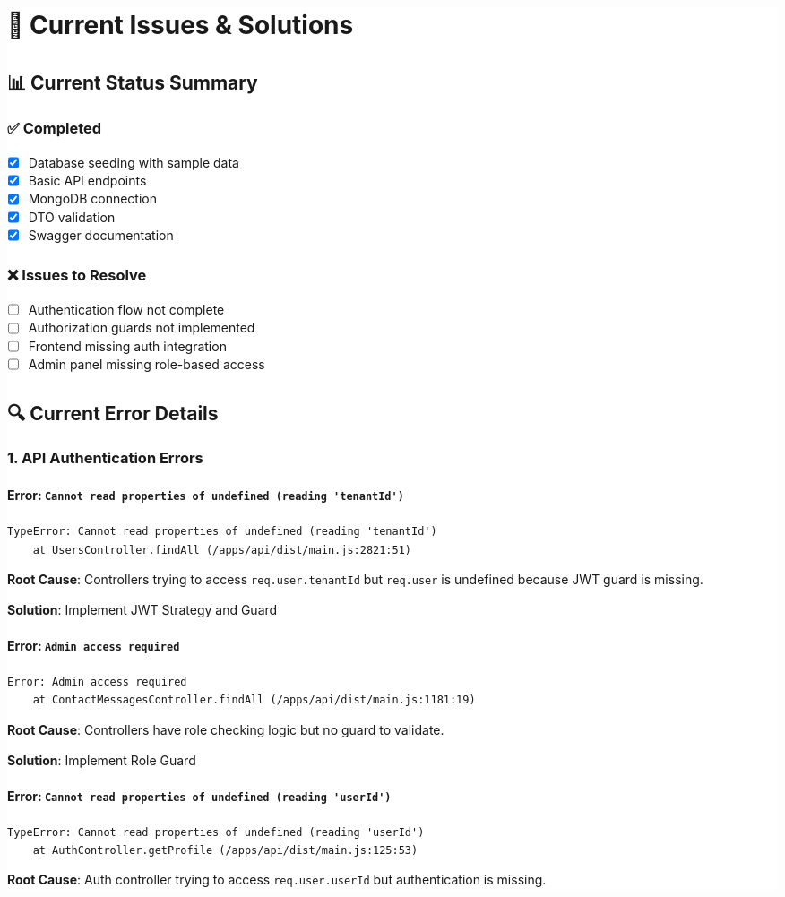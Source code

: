 # 🚨 Current Issues & Solutions

## 📊 Current Status Summary

### ✅ Completed
- [x] Database seeding with sample data
- [x] Basic API endpoints
- [x] MongoDB connection
- [x] DTO validation
- [x] Swagger documentation

### ❌ Issues to Resolve
- [ ] Authentication flow not complete
- [ ] Authorization guards not implemented
- [ ] Frontend missing auth integration
- [ ] Admin panel missing role-based access

## 🔍 Current Error Details

### 1. API Authentication Errors

#### Error: `Cannot read properties of undefined (reading 'tenantId')`
```
TypeError: Cannot read properties of undefined (reading 'tenantId')
    at UsersController.findAll (/apps/api/dist/main.js:2821:51)
```

**Root Cause**: Controllers trying to access `req.user.tenantId` but `req.user` is undefined because JWT guard is missing.

**Solution**: Implement JWT Strategy and Guard

#### Error: `Admin access required`
```
Error: Admin access required
    at ContactMessagesController.findAll (/apps/api/dist/main.js:1181:19)
```

**Root Cause**: Controllers have role checking logic but no guard to validate.

**Solution**: Implement Role Guard

#### Error: `Cannot read properties of undefined (reading 'userId')`
```
TypeError: Cannot read properties of undefined (reading 'userId')
    at AuthController.getProfile (/apps/api/dist/main.js:125:53)
```

**Root Cause**: Auth controller trying to access `req.user.userId` but authentication is missing.
